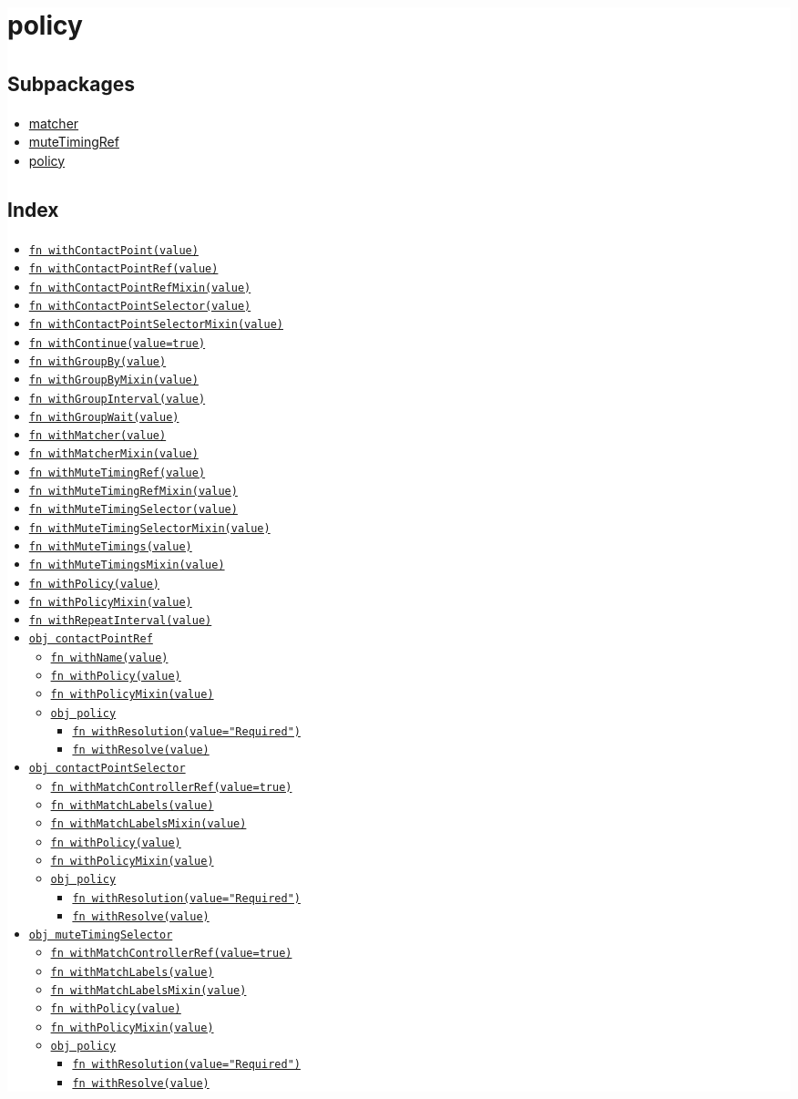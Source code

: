 # policy



## Subpackages

* [matcher](matcher.md)
* [muteTimingRef](muteTimingRef.md)
* [policy](policy/index.md)

## Index

* [`fn withContactPoint(value)`](#fn-withcontactpoint)
* [`fn withContactPointRef(value)`](#fn-withcontactpointref)
* [`fn withContactPointRefMixin(value)`](#fn-withcontactpointrefmixin)
* [`fn withContactPointSelector(value)`](#fn-withcontactpointselector)
* [`fn withContactPointSelectorMixin(value)`](#fn-withcontactpointselectormixin)
* [`fn withContinue(value=true)`](#fn-withcontinue)
* [`fn withGroupBy(value)`](#fn-withgroupby)
* [`fn withGroupByMixin(value)`](#fn-withgroupbymixin)
* [`fn withGroupInterval(value)`](#fn-withgroupinterval)
* [`fn withGroupWait(value)`](#fn-withgroupwait)
* [`fn withMatcher(value)`](#fn-withmatcher)
* [`fn withMatcherMixin(value)`](#fn-withmatchermixin)
* [`fn withMuteTimingRef(value)`](#fn-withmutetimingref)
* [`fn withMuteTimingRefMixin(value)`](#fn-withmutetimingrefmixin)
* [`fn withMuteTimingSelector(value)`](#fn-withmutetimingselector)
* [`fn withMuteTimingSelectorMixin(value)`](#fn-withmutetimingselectormixin)
* [`fn withMuteTimings(value)`](#fn-withmutetimings)
* [`fn withMuteTimingsMixin(value)`](#fn-withmutetimingsmixin)
* [`fn withPolicy(value)`](#fn-withpolicy)
* [`fn withPolicyMixin(value)`](#fn-withpolicymixin)
* [`fn withRepeatInterval(value)`](#fn-withrepeatinterval)
* [`obj contactPointRef`](#obj-contactpointref)
  * [`fn withName(value)`](#fn-contactpointrefwithname)
  * [`fn withPolicy(value)`](#fn-contactpointrefwithpolicy)
  * [`fn withPolicyMixin(value)`](#fn-contactpointrefwithpolicymixin)
  * [`obj policy`](#obj-contactpointrefpolicy)
    * [`fn withResolution(value="Required")`](#fn-contactpointrefpolicywithresolution)
    * [`fn withResolve(value)`](#fn-contactpointrefpolicywithresolve)
* [`obj contactPointSelector`](#obj-contactpointselector)
  * [`fn withMatchControllerRef(value=true)`](#fn-contactpointselectorwithmatchcontrollerref)
  * [`fn withMatchLabels(value)`](#fn-contactpointselectorwithmatchlabels)
  * [`fn withMatchLabelsMixin(value)`](#fn-contactpointselectorwithmatchlabelsmixin)
  * [`fn withPolicy(value)`](#fn-contactpointselectorwithpolicy)
  * [`fn withPolicyMixin(value)`](#fn-contactpointselectorwithpolicymixin)
  * [`obj policy`](#obj-contactpointselectorpolicy)
    * [`fn withResolution(value="Required")`](#fn-contactpointselectorpolicywithresolution)
    * [`fn withResolve(value)`](#fn-contactpointselectorpolicywithresolve)
* [`obj muteTimingSelector`](#obj-mutetimingselector)
  * [`fn withMatchControllerRef(value=true)`](#fn-mutetimingselectorwithmatchcontrollerref)
  * [`fn withMatchLabels(value)`](#fn-mutetimingselectorwithmatchlabels)
  * [`fn withMatchLabelsMixin(value)`](#fn-mutetimingselectorwithmatchlabelsmixin)
  * [`fn withPolicy(value)`](#fn-mutetimingselectorwithpolicy)
  * [`fn withPolicyMixin(value)`](#fn-mutetimingselectorwithpolicymixin)
  * [`obj policy`](#obj-mutetimingselectorpolicy)
    * [`fn withResolution(value="Required")`](#fn-mutetimingselectorpolicywithresolution)
    * [`fn withResolve(value)`](#fn-mutetimingselectorpolicywithresolve)
